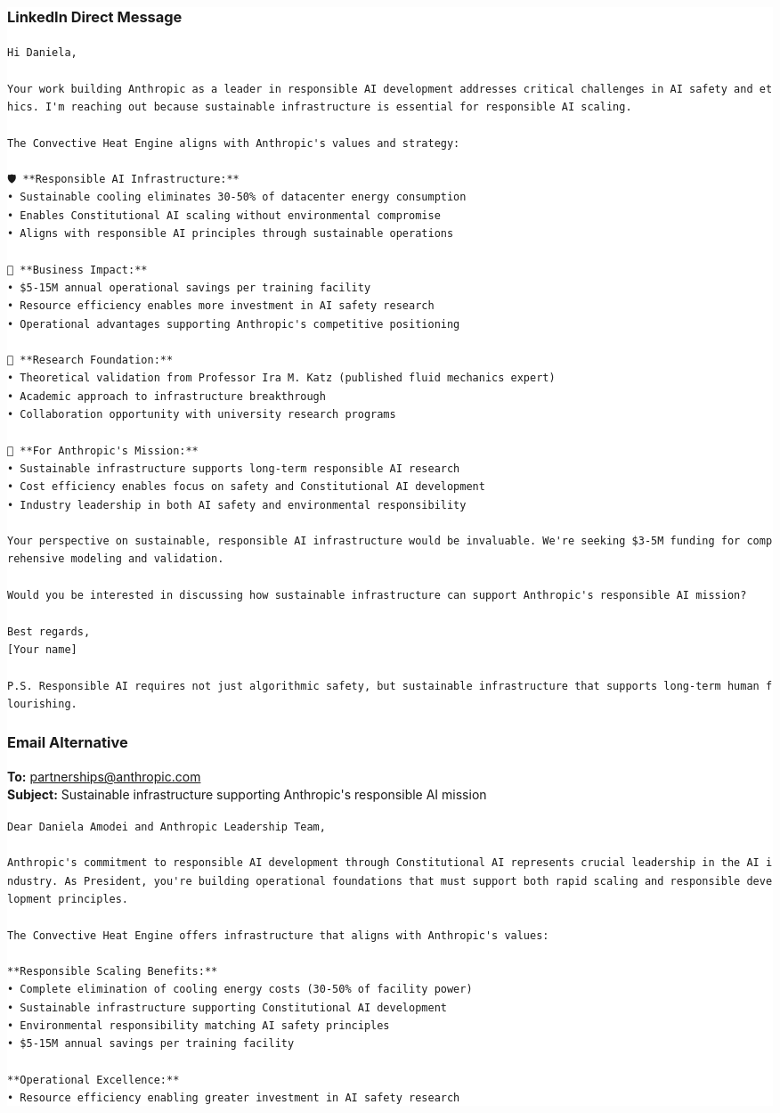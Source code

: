 ### LinkedIn Direct Message
```
Hi Daniela,

Your work building Anthropic as a leader in responsible AI development addresses critical challenges in AI safety and ethics. I'm reaching out because sustainable infrastructure is essential for responsible AI scaling.

The Convective Heat Engine aligns with Anthropic's values and strategy:

🛡️ **Responsible AI Infrastructure:**
• Sustainable cooling eliminates 30-50% of datacenter energy consumption
• Enables Constitutional AI scaling without environmental compromise
• Aligns with responsible AI principles through sustainable operations

💼 **Business Impact:**
• $5-15M annual operational savings per training facility
• Resource efficiency enables more investment in AI safety research
• Operational advantages supporting Anthropic's competitive positioning

🔬 **Research Foundation:**
• Theoretical validation from Professor Ira M. Katz (published fluid mechanics expert)
• Academic approach to infrastructure breakthrough
• Collaboration opportunity with university research programs

🎯 **For Anthropic's Mission:**
• Sustainable infrastructure supports long-term responsible AI research
• Cost efficiency enables focus on safety and Constitutional AI development
• Industry leadership in both AI safety and environmental responsibility

Your perspective on sustainable, responsible AI infrastructure would be invaluable. We're seeking $3-5M funding for comprehensive modeling and validation.

Would you be interested in discussing how sustainable infrastructure can support Anthropic's responsible AI mission?

Best regards,
[Your name]

P.S. Responsible AI requires not just algorithmic safety, but sustainable infrastructure that supports long-term human flourishing.
```

### Email Alternative
**To:** partnerships@anthropic.com  
**Subject:** Sustainable infrastructure supporting Anthropic's responsible AI mission

```
Dear Daniela Amodei and Anthropic Leadership Team,

Anthropic's commitment to responsible AI development through Constitutional AI represents crucial leadership in the AI industry. As President, you're building operational foundations that must support both rapid scaling and responsible development principles.

The Convective Heat Engine offers infrastructure that aligns with Anthropic's values:

**Responsible Scaling Benefits:**
• Complete elimination of cooling energy costs (30-50% of facility power)
• Sustainable infrastructure supporting Constitutional AI development
• Environmental responsibility matching AI safety principles
• $5-15M annual savings per training facility

**Operational Excellence:**
• Resource efficiency enabling greater investment in AI safety research
```